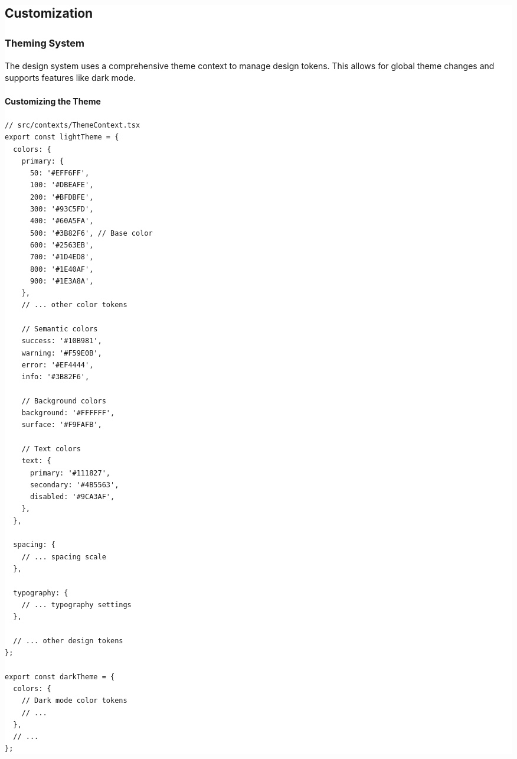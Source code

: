 ## Customization

### Theming System

The design system uses a comprehensive theme context to manage design tokens. This allows for global theme changes and supports features like dark mode.

#### Customizing the Theme

```tsx
// src/contexts/ThemeContext.tsx
export const lightTheme = {
  colors: {
    primary: {
      50: '#EFF6FF',
      100: '#DBEAFE',
      200: '#BFDBFE',
      300: '#93C5FD',
      400: '#60A5FA',
      500: '#3B82F6', // Base color
      600: '#2563EB',
      700: '#1D4ED8',
      800: '#1E40AF',
      900: '#1E3A8A',
    },
    // ... other color tokens
    
    // Semantic colors
    success: '#10B981',
    warning: '#F59E0B',
    error: '#EF4444',
    info: '#3B82F6',
    
    // Background colors
    background: '#FFFFFF',
    surface: '#F9FAFB',
    
    // Text colors
    text: {
      primary: '#111827',
      secondary: '#4B5563',
      disabled: '#9CA3AF',
    },
  },
  
  spacing: {
    // ... spacing scale
  },
  
  typography: {
    // ... typography settings
  },
  
  // ... other design tokens
};

export const darkTheme = {
  colors: {
    // Dark mode color tokens
    // ...
  },
  // ...
};
```